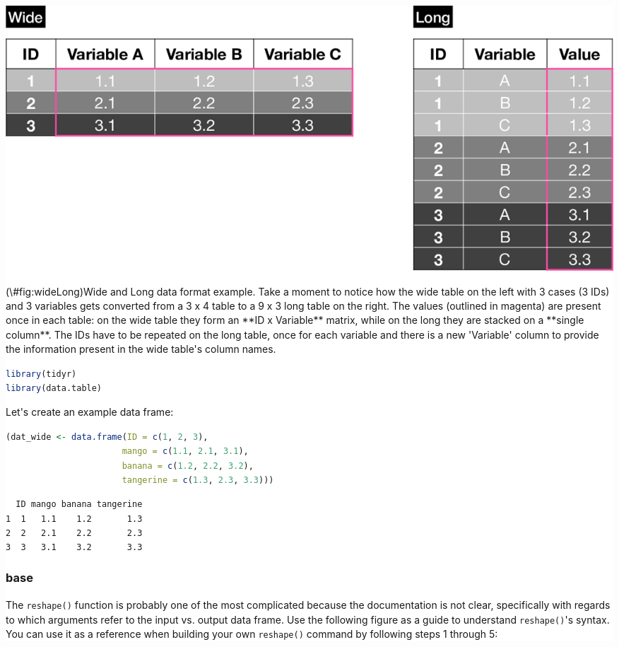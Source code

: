 <img src="wide_long.png" alt="Wide and Long data format example. Take a moment to notice how the wide table on the left with 3 cases (3 IDs) and 3 variables gets converted from a 3 x 4 table to a 9 x 3 long table on the right. The values (outlined in magenta) are present once in each table: on the wide table they form an **ID x Variable** matrix, while on the long they are stacked on a **single column**. The IDs have to be repeated on the long table, once for each variable and there is a new 'Variable' column to provide the information present in the wide table's column names." width="100%" />
<p class="caption">(\#fig:wideLong)Wide and Long data format example. Take a moment to notice how the wide table on the left with 3 cases (3 IDs) and 3 variables gets converted from a 3 x 4 table to a 9 x 3 long table on the right. The values (outlined in magenta) are present once in each table: on the wide table they form an **ID x Variable** matrix, while on the long they are stacked on a **single column**. The IDs have to be repeated on the long table, once for each variable and there is a new 'Variable' column to provide the information present in the wide table's column names.</p>
</div>


```r
library(tidyr)
library(data.table)
```

Let's create an example data frame:


```r
(dat_wide <- data.frame(ID = c(1, 2, 3),
                       mango = c(1.1, 2.1, 3.1),
                       banana = c(1.2, 2.2, 3.2),
                       tangerine = c(1.3, 2.3, 3.3)))
```

```
  ID mango banana tangerine
1  1   1.1    1.2       1.3
2  2   2.1    2.2       2.3
3  3   3.1    3.2       3.3
```

### base

The `reshape()` function is probably one of the most complicated because the documentation is not clear, specifically with regards to which arguments refer to the input vs. output data frame. Use the following figure as a guide to understand `reshape()`'s syntax. You can use it as a reference when building your own `reshape()` command by following steps 1 through 5:
